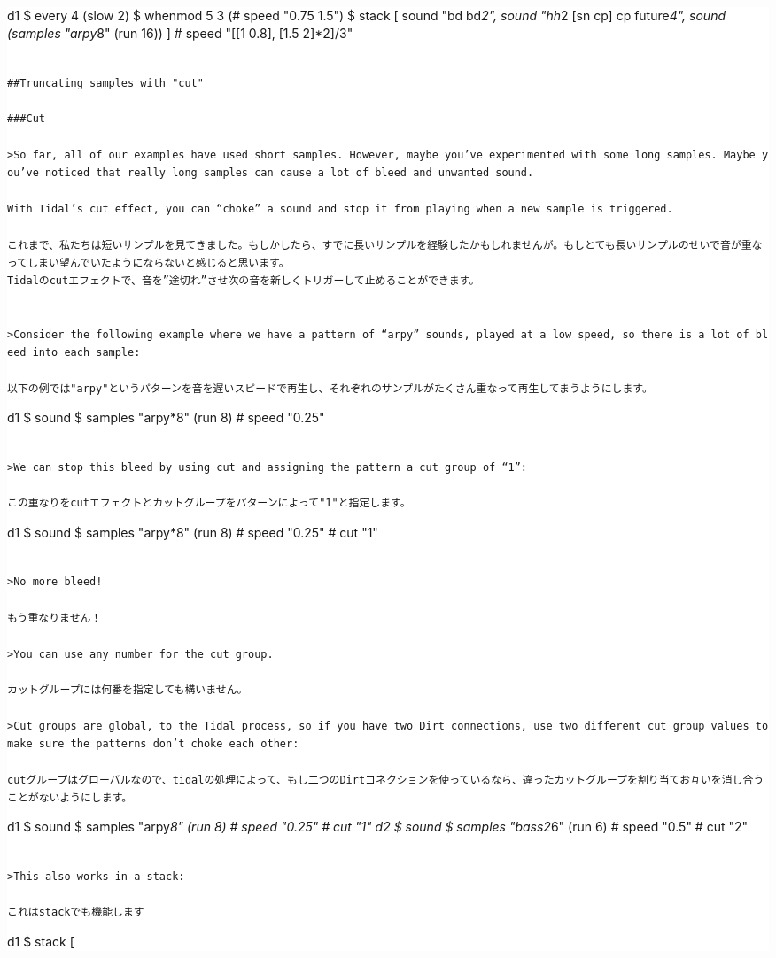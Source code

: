 ```

```
d1 $ every 4 (slow 2) $ whenmod 5 3 (# speed "0.75 1.5") $ stack [
  sound "bd bd*2",
  sound "hh*2 [sn cp] cp future*4",
  sound (samples "arpy*8" (run 16))
] # speed "[[1 0.8], [1.5 2]*2]/3"
```

##Truncating samples with "cut"

###Cut

>So far, all of our examples have used short samples. However, maybe you’ve experimented with some long samples. Maybe you’ve noticed that really long samples can cause a lot of bleed and unwanted sound.

With Tidal’s cut effect, you can “choke” a sound and stop it from playing when a new sample is triggered.

これまで、私たちは短いサンプルを見てきました。もしかしたら、すでに長いサンプルを経験したかもしれませんが。もしとても長いサンプルのせいで音が重なってしまい望んでいたようにならないと感じると思います。
Tidalのcutエフェクトで、音を”途切れ”させ次の音を新しくトリガーして止めることができます。


>Consider the following example where we have a pattern of “arpy” sounds, played at a low speed, so there is a lot of bleed into each sample:

以下の例では"arpy"というパターンを音を遅いスピードで再生し、それぞれのサンプルがたくさん重なって再生してまうようにします。

```
d1 $ sound $ samples "arpy*8" (run 8) # speed "0.25"
```

>We can stop this bleed by using cut and assigning the pattern a cut group of “1”:

この重なりをcutエフェクトとカットグループをパターンによって"1"と指定します。

```
d1 $ sound $ samples "arpy*8" (run 8) # speed "0.25" # cut "1"
```

>No more bleed!

もう重なりません！

>You can use any number for the cut group.

カットグループには何番を指定しても構いません。

>Cut groups are global, to the Tidal process, so if you have two Dirt connections, use two different cut group values to make sure the patterns don’t choke each other:

cutグループはグローバルなので、tidalの処理によって、もし二つのDirtコネクションを使っているなら、違ったカットグループを割り当てお互いを消し合うことがないようにします。

```
d1 $ sound $ samples "arpy*8" (run 8) # speed "0.25" # cut "1"
d2 $ sound $ samples "bass2*6" (run 6) # speed "0.5" # cut "2"
```

>This also works in a stack:

これはstackでも機能します

```
d1 $ stack [